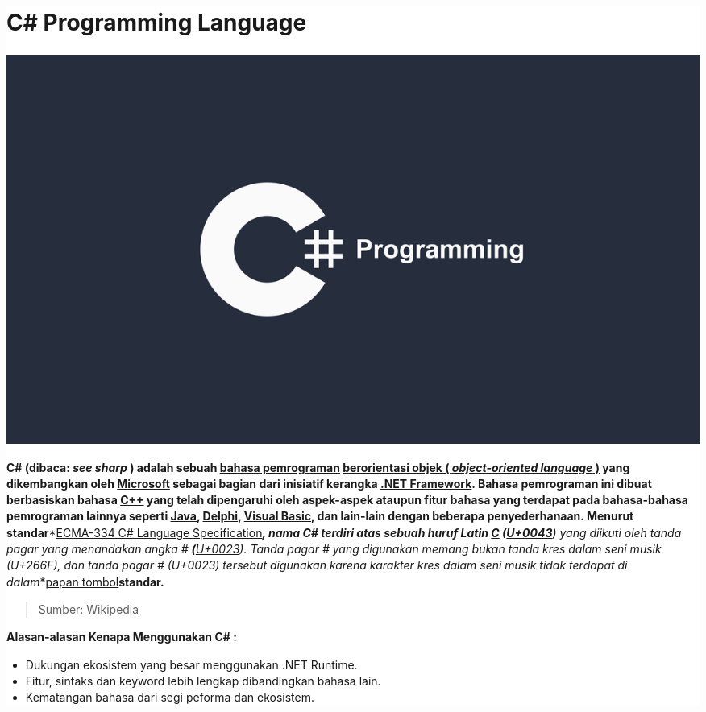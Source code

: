# C# Programming Language

![1713255318223](image/README/1713255318223.png)

****C#** (dibaca:  ***see sharp*** ) adalah sebuah [bahasa pemrograman](https://id.wikipedia.org/wiki/Bahasa_pemrograman "Bahasa pemrograman") [berorientasi objek ( *object-oriented language* )](https://id.wikipedia.org/wiki/Pemrograman_Berorientasi_Objek "Pemrograman Berorientasi Objek") yang dikembangkan oleh [Microsoft](https://id.wikipedia.org/wiki/Microsoft "Microsoft") sebagai bagian dari inisiatif kerangka [.NET Framework](https://id.wikipedia.org/wiki/Microsoft_.NET "Microsoft .NET"). Bahasa pemrograman ini dibuat berbasiskan bahasa [C++](https://id.wikipedia.org/wiki/C%2B%2B "C++") yang telah dipengaruhi oleh aspek-aspek ataupun fitur bahasa yang terdapat pada bahasa-bahasa pemrograman lainnya seperti [Java](https://id.wikipedia.org/wiki/Java "Java"), [Delphi](https://id.wikipedia.org/wiki/Delphi "Delphi"), [Visual Basic](https://id.wikipedia.org/wiki/Visual_Basic "Visual Basic"), dan lain-lain dengan beberapa penyederhanaan. Menurut standar***[ECMA-334 C# Language Specification](http://www.ecma-international.org/publications/standards/Ecma-334.htm)***, nama C# terdiri atas sebuah huruf Latin [C](https://id.wikipedia.org/wiki/C "C") **(**[U+0043](https://id.wikipedia.org/wiki/Unicode "Unicode")**) yang diikuti oleh tanda pagar yang menandakan angka # **(**[U+0023](https://id.wikipedia.org/wiki/Unicode "Unicode")). Tanda pagar # yang digunakan memang bukan tanda kres dalam seni musik (U+266F), dan tanda pagar # (U+0023) tersebut digunakan karena karakter kres dalam seni musik tidak terdapat di dalam**[papan tombol](https://id.wikipedia.org/wiki/Papan_tombol "Papan tombol")**standar.**

> Sumber: Wikipedia

**Alasan-alasan Kenapa Menggunakan C# :**

* Dukungan ekosistem yang besar menggunakan .NET Runtime.
* Fitur, sintaks dan keyword lebih lengkap dibandingkan bahasa lain.
* Kematangan bahasa dari segi peforma dan ekosistem.
